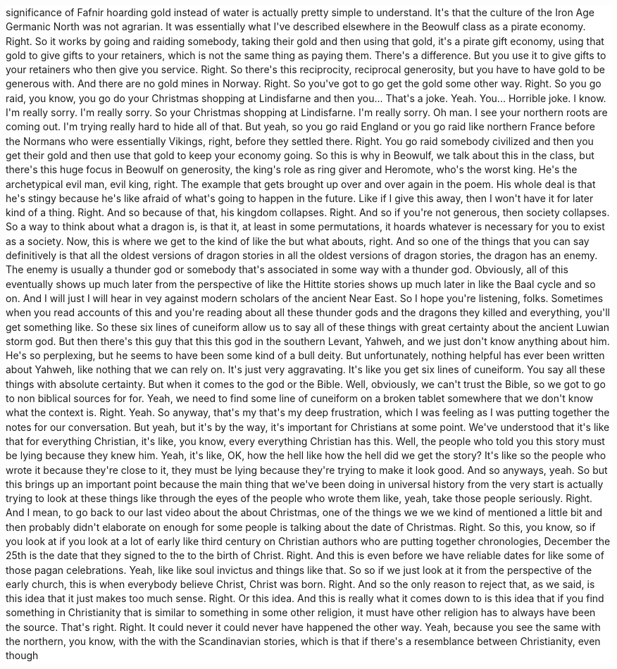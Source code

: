 significance of Fafnir hoarding gold instead of water is actually pretty simple to understand. It's that the culture of the Iron Age Germanic North was not agrarian. It was essentially what I've described elsewhere in the Beowulf class as a pirate economy. Right. So it works by going and raiding somebody, taking their gold and then using that gold, it's a pirate gift economy, using that gold to give gifts to your retainers, which is not the same thing as paying them. There's a difference. But you use it to give gifts to your retainers who then give you service. Right. So there's this reciprocity, reciprocal generosity, but you have to have gold to be generous with. And there are no gold mines in Norway. Right. So you've got to go get the gold some other way. Right. So you go raid, you know, you go do your Christmas shopping at Lindisfarne and then you... That's a joke. Yeah. You... Horrible joke. I know. I'm really sorry. I'm really sorry. So your Christmas shopping at Lindisfarne. I'm really sorry. Oh man. I see your northern roots are coming out. I'm trying really hard to hide all of that. But yeah, so you go raid England or you go raid like northern France before the Normans who were essentially Vikings, right, before they settled there. Right. You go raid somebody civilized and then you get their gold and then use that gold to keep your economy going. So this is why in Beowulf, we talk about this in the class, but there's this huge focus in Beowulf on generosity, the king's role as ring giver and Heromote, who's the worst king. He's the archetypical evil man, evil king, right. The example that gets brought up over and over again in the poem. His whole deal is that he's stingy because he's like afraid of what's going to happen in the future. Like if I give this away, then I won't have it for later kind of a thing. Right. And so because of that, his kingdom collapses. Right. And so if you're not generous, then society collapses. So a way to think about what a dragon is, is that it, at least in some permutations, it hoards whatever is necessary for you to exist as a society. Now, this is where we get to the kind of like the but what abouts, right. And so one of the things that you can say definitively is that all the oldest versions of dragon stories in all the oldest versions of dragon stories, the dragon has an enemy. The enemy is usually a thunder god or somebody that's associated in some way with a thunder god. Obviously, all of this eventually shows up much later from the perspective of like the Hittite stories shows up much later in like the Baal cycle and so on. And I will just I will hear in vey against modern scholars of the ancient Near East. So I hope you're listening, folks. Sometimes when you read accounts of this and you're reading about all these thunder gods and the dragons they killed and everything, you'll get something like. So these six lines of cuneiform allow us to say all of these things with great certainty about the ancient Luwian storm god. But then there's this guy that this this god in the southern Levant, Yahweh, and we just don't know anything about him. He's so perplexing, but he seems to have been some kind of a bull deity. But unfortunately, nothing helpful has ever been written about Yahweh, like nothing that we can rely on. It's just very aggravating. It's like you get six lines of cuneiform. You say all these things with absolute certainty. But when it comes to the god or the Bible. Well, obviously, we can't trust the Bible, so we got to go to non biblical sources for for. Yeah, we need to find some line of cuneiform on a broken tablet somewhere that we don't know what the context is. Right. Yeah. So anyway, that's my that's my deep frustration, which I was feeling as I was putting together the notes for our conversation. But yeah, but it's by the way, it's important for Christians at some point. We've understood that it's like that for everything Christian, it's like, you know, every everything Christian has this. Well, the people who told you this story must be lying because they knew him. Yeah, it's like, OK, how the hell like how the hell did we get the story? It's like so the people who wrote it because they're close to it, they must be lying because they're trying to make it look good. And so anyways, yeah. So but this brings up an important point because the main thing that we've been doing in universal history from the very start is actually trying to look at these things like through the eyes of the people who wrote them like, yeah, take those people seriously. Right. And I mean, to go back to our last video about the about Christmas, one of the things we we we kind of mentioned a little bit and then probably didn't elaborate on enough for some people is talking about the date of Christmas. Right. So this, you know, so if you look at if you look at a lot of early like third century on Christian authors who are putting together chronologies, December the 25th is the date that they signed to the to the birth of Christ. Right. And this is even before we have reliable dates for like some of those pagan celebrations. Yeah, like like soul invictus and things like that. So so if we just look at it from the perspective of the early church, this is when everybody believe Christ, Christ was born. Right. And so the only reason to reject that, as we said, is this idea that it just makes too much sense. Right. Or this idea. And this is really what it comes down to is this idea that if you find something in Christianity that is similar to something in some other religion, it must have other religion has to always have been the source. That's right. Right. It could never it could never have happened the other way. Yeah, because you see the same with the northern, you know, with the with the Scandinavian stories, which is that if there's a resemblance between Christianity, even though